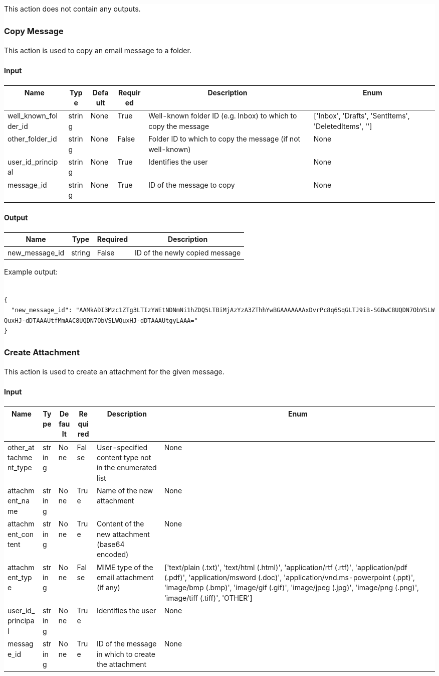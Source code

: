 This action does not contain any outputs.

### Copy Message

This action is used to copy an email message to a folder.

#### Input

|Name|Type|Default|Required|Description|Enum|
|----|----|-------|--------|-----------|----|
|well_known_folder_id|string|None|True|Well-known folder ID (e.g. Inbox) to which to copy the message|['Inbox', 'Drafts', 'SentItems', 'DeletedItems', '<other folder>']|
|other_folder_id|string|None|False|Folder ID to which to copy the message (if not well-known)|None|
|user_id_principal|string|None|True|Identifies the user|None|
|message_id|string|None|True|ID of the message to copy|None|

#### Output

|Name|Type|Required|Description|
|----|----|--------|-----------|
|new_message_id|string|False|ID of the newly copied message|

Example output:

```

{
  "new_message_id": "AAMkADI3Mzc1ZTg3LTIzYWEtNDNmNi1hZDQ5LTBiMjAzYzA3ZThhYwBGAAAAAAAxDvrPc8q6SqGLTJ9iB-SGBwC8UQDN7ObVSLWQuxHJ-dDTAAAUtfMmAAC8UQDN7ObVSLWQuxHJ-dDTAAAUtgyLAAA="
}

```

### Create Attachment

This action is used to create an attachment for the given message.

#### Input

|Name|Type|Default|Required|Description|Enum|
|----|----|-------|--------|-----------|----|
|other_attachment_type|string|None|False|User-specified content type not in the enumerated list|None|
|attachment_name|string|None|True|Name of the new attachment|None|
|attachment_content|string|None|True|Content of the new attachment (base64 encoded)|None|
|attachment_type|string|None|False|MIME type of the email attachment (if any)|['text/plain (.txt)', 'text/html (.html)', 'application/rtf (.rtf)', 'application/pdf (.pdf)', 'application/msword (.doc)', 'application/vnd.ms-powerpoint (.ppt)', 'image/bmp (.bmp)', 'image/gif (.gif)', 'image/jpeg (.jpg)', 'image/png (.png)', 'image/tiff (.tiff)', 'OTHER']|
|user_id_principal|string|None|True|Identifies the user|None|
|message_id|string|None|True|ID of the message in which to create the attachment|None|
